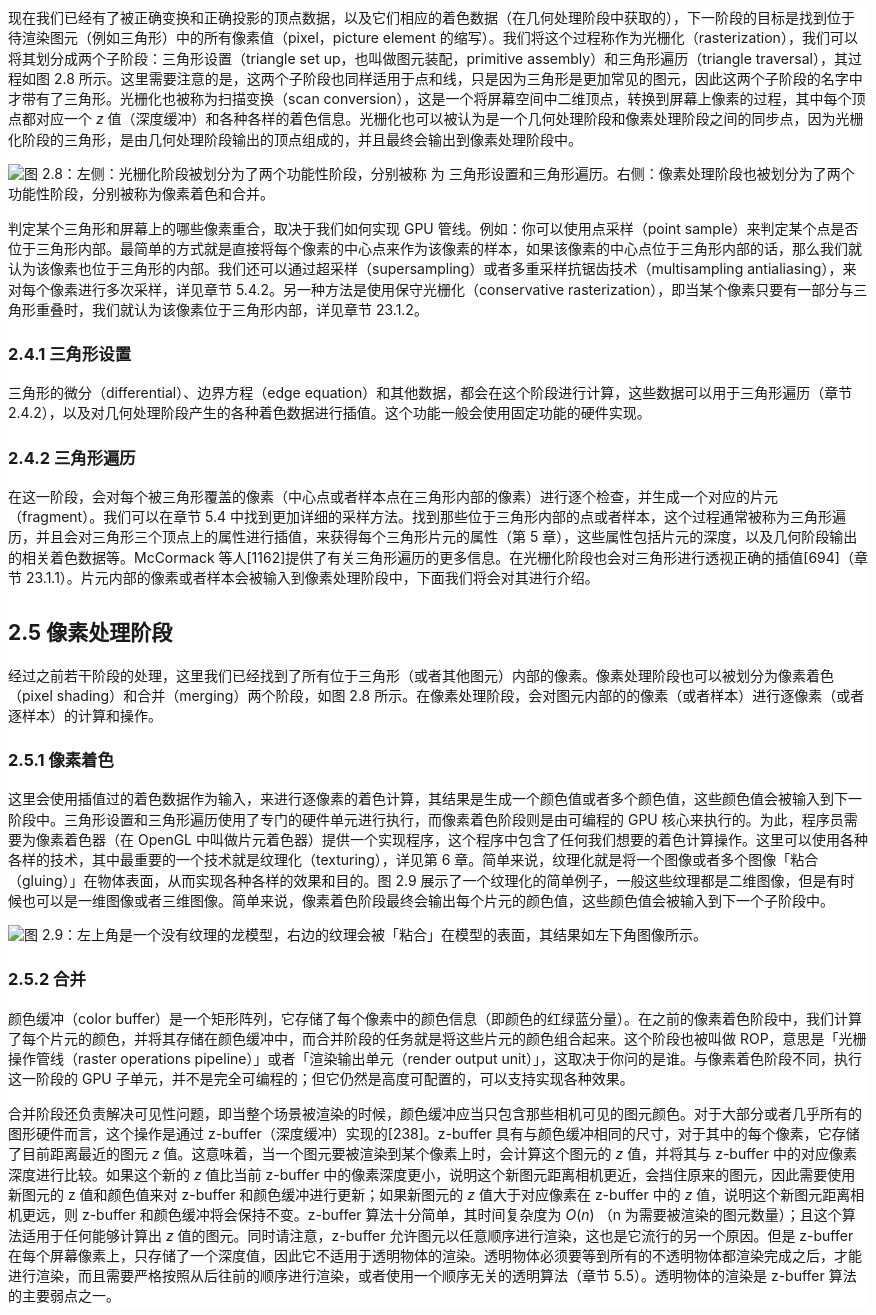 现在我们已经有了被正确变换和正确投影的顶点数据，以及它们相应的着色数据（在几何处理阶段中获取的），下一阶段的目标是找到位于待渲染图元（例如三角形）中的所有像素值（pixel，picture element 的缩写）。我们将这个过程称作为光栅化（rasterization），我们可以将其划分成两个子阶段：三角形设置（triangle set up，也叫做图元装配，primitive assembly）和三角形遍历（triangle traversal），其过程如图 2.8 所示。这里需要注意的是，这两个子阶段也同样适用于点和线，只是因为三角形是更加常见的图元，因此这两个子阶段的名字中才带有了三角形。光栅化也被称为扫描变换（scan conversion），这是一个将屏幕空间中二维顶点，转换到屏幕上像素的过程，其中每个顶点都对应一个 $z$ 值（深度缓冲）和各种各样的着色信息。光栅化也可以被认为是一个几何处理阶段和像素处理阶段之间的同步点，因为光栅化阶段的三角形，是由几何处理阶段输出的顶点组成的，并且最终会输出到像素处理阶段中。

![图 2.8：左侧：光栅化阶段被划分为了两个功能性阶段，分别被称 为 三角形设置和三角形遍历。右侧：像素处理阶段也被划分为了两个功能性阶段，分别被称为像素着色和合并。](images/Chapter-2/20221107215003.png '图2.8：左侧：光栅化阶段被划分为了两个功能性阶段，分别被称 为 三角形设置和三角形遍历。右侧：像素处理阶段也被划分为了两个功能性阶段，分别被称为像素着色和合并。')

判定某个三角形和屏幕上的哪些像素重合，取决于我们如何实现 GPU 管线。例如：你可以使用点采样（point sample）来判定某个点是否位于三角形内部。最简单的方式就是直接将每个像素的中心点来作为该像素的样本，如果该像素的中心点位于三角形内部的话，那么我们就认为该像素也位于三角形的内部。我们还可以通过超采样（supersampling）或者多重采样抗锯齿技术（multisampling antialiasing），来对每个像素进行多次采样，详见章节 5.4.2。另一种方法是使用保守光栅化（conservative rasterization），即当某个像素只要有一部分与三角形重叠时，我们就认为该像素位于三角形内部，详见章节 23.1.2。

### 2.4.1 三角形设置

三角形的微分（differential）、边界方程（edge equation）和其他数据，都会在这个阶段进行计算，这些数据可以用于三角形遍历（章节 2.4.2），以及对几何处理阶段产生的各种着色数据进行插值。这个功能一般会使用固定功能的硬件实现。

### 2.4.2 三角形遍历

在这一阶段，会对每个被三角形覆盖的像素（中心点或者样本点在三角形内部的像素）进行逐个检查，并生成一个对应的片元（fragment）。我们可以在章节 5.4 中找到更加详细的采样方法。找到那些位于三角形内部的点或者样本，这个过程通常被称为三角形遍历，并且会对三角形三个顶点上的属性进行插值，来获得每个三角形片元的属性（第 5 章），这些属性包括片元的深度，以及几何阶段输出的相关着色数据等。McCormack 等人\[1162]提供了有关三角形遍历的更多信息。在光栅化阶段也会对三角形进行透视正确的插值\[694]（章节 23.1.1）。片元内部的像素或者样本会被输入到像素处理阶段中，下面我们将会对其进行介绍。

## 2.5 像素处理阶段

经过之前若干阶段的处理，这里我们已经找到了所有位于三角形（或者其他图元）内部的像素。像素处理阶段也可以被划分为像素着色（pixel shading）和合并（merging）两个阶段，如图 2.8 所示。在像素处理阶段，会对图元内部的的像素（或者样本）进行逐像素（或者逐样本）的计算和操作。

### 2.5.1 像素着色

这里会使用插值过的着色数据作为输入，来进行逐像素的着色计算，其结果是生成一个颜色值或者多个颜色值，这些颜色值会被输入到下一阶段中。三角形设置和三角形遍历使用了专门的硬件单元进行执行，而像素着色阶段则是由可编程的 GPU 核心来执行的。为此，程序员需要为像素着色器（在 OpenGL 中叫做片元着色器）提供一个实现程序，这个程序中包含了任何我们想要的着色计算操作。这里可以使用各种各样的技术，其中最重要的一个技术就是纹理化（texturing），详见第 6 章。简单来说，纹理化就是将一个图像或者多个图像「粘合（gluing）」在物体表面，从而实现各种各样的效果和目的。图 2.9 展示了一个纹理化的简单例子，一般这些纹理都是二维图像，但是有时候也可以是一维图像或者三维图像。简单来说，像素着色阶段最终会输出每个片元的颜色值，这些颜色值会被输入到下一个子阶段中。

![图 2.9：左上角是一个没有纹理的龙模型，右边的纹理会被「粘合」在模型的表面，其结果如左下角图像所示。](images/Chapter-2/20221108085954.png '图2.9：左上角是一个没有纹理的龙模型，右边的纹理会被「粘合」在模型的表面，其结果如左下角图像所示。')

### 2.5.2 合并

颜色缓冲（color buffer）是一个矩形阵列，它存储了每个像素中的颜色信息（即颜色的红绿蓝分量）。在之前的像素着色阶段中，我们计算了每个片元的颜色，并将其存储在颜色缓冲中，而合并阶段的任务就是将这些片元的颜色组合起来。这个阶段也被叫做 ROP，意思是「光栅操作管线（raster operations pipeline）」或者「渲染输出单元（render output unit）」，这取决于你问的是谁。与像素着色阶段不同，执行这一阶段的 GPU 子单元，并不是完全可编程的；但它仍然是高度可配置的，可以支持实现各种效果。

合并阶段还负责解决可见性问题，即当整个场景被渲染的时候，颜色缓冲应当只包含那些相机可见的图元颜色。对于大部分或者几乎所有的图形硬件而言，这个操作是通过 z-buffer（深度缓冲）实现的\[238]。z-buffer 具有与颜色缓冲相同的尺寸，对于其中的每个像素，它存储了目前距离最近的图元 $z$ 值。这意味着，当一个图元要被渲染到某个像素上时，会计算这个图元的 $z$ 值，并将其与 z-buffer 中的对应像素深度进行比较。如果这个新的 $z$ 值比当前 z-buffer 中的像素深度更小，说明这个新图元距离相机更近，会挡住原来的图元，因此需要使用新图元的 z 值和颜色值来对 z-buffer 和颜色缓冲进行更新；如果新图元的 $z$ 值大于对应像素在 z-buffer 中的 $z$ 值，说明这个新图元距离相机更远，则 z-buffer 和颜色缓冲将会保持不变。z-buffer 算法十分简单，其时间复杂度为 $O(n)$ （n 为需要被渲染的图元数量）；且这个算法适用于任何能够计算出 $z$ 值的图元。同时请注意，z-buffer 允许图元以任意顺序进行渲染，这也是它流行的另一个原因。但是 z-buffer 在每个屏幕像素上，只存储了一个深度值，因此它不适用于透明物体的渲染。透明物体必须要等到所有的不透明物体都渲染完成之后，才能进行渲染，而且需要严格按照从后往前的顺序进行渲染，或者使用一个顺序无关的透明算法（章节 5.5）。透明物体的渲染是 z-buffer 算法的主要弱点之一。
